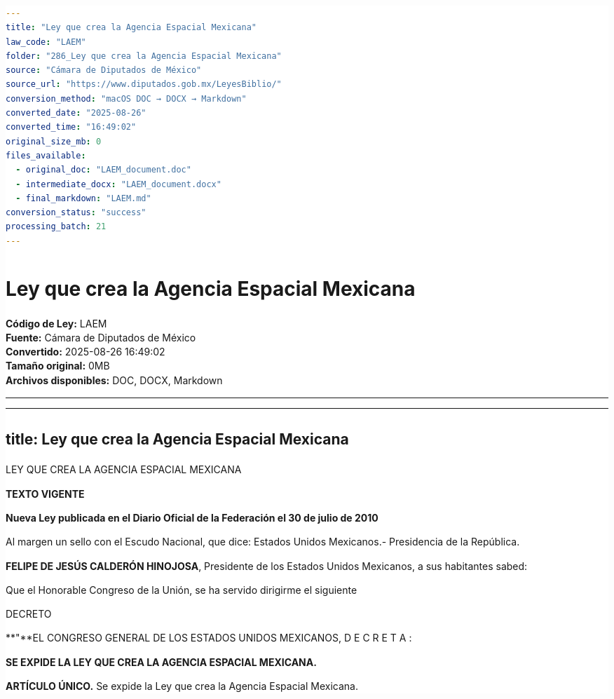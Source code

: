 ```yaml
---
title: "Ley que crea la Agencia Espacial Mexicana"
law_code: "LAEM"
folder: "286_Ley que crea la Agencia Espacial Mexicana"
source: "Cámara de Diputados de México"
source_url: "https://www.diputados.gob.mx/LeyesBiblio/"
conversion_method: "macOS DOC → DOCX → Markdown"
converted_date: "2025-08-26"
converted_time: "16:49:02"
original_size_mb: 0
files_available:
  - original_doc: "LAEM_document.doc"
  - intermediate_docx: "LAEM_document.docx"  
  - final_markdown: "LAEM.md"
conversion_status: "success"
processing_batch: 21
---
```


# Ley que crea la Agencia Espacial Mexicana

**Código de Ley:** LAEM  
**Fuente:** Cámara de Diputados de México  
**Convertido:** 2025-08-26 16:49:02  
**Tamaño original:** 0MB  
**Archivos disponibles:** DOC, DOCX, Markdown

---

---
title: Ley que crea la Agencia Espacial Mexicana
---

LEY QUE CREA LA AGENCIA ESPACIAL MEXICANA

**TEXTO VIGENTE**

**Nueva Ley publicada en el Diario Oficial de la Federación el 30 de julio de 2010**

Al margen un sello con el Escudo Nacional, que dice: Estados Unidos Mexicanos.- Presidencia de la República.

**FELIPE DE JESÚS CALDERÓN HINOJOSA**, Presidente de los Estados Unidos Mexicanos, a sus habitantes sabed:

Que el Honorable Congreso de la Unión, se ha servido dirigirme el siguiente

DECRETO

**\"**EL CONGRESO GENERAL DE LOS ESTADOS UNIDOS MEXICANOS, D E C R E T A :

**SE EXPIDE LA LEY QUE CREA LA AGENCIA ESPACIAL MEXICANA.**

**ARTÍCULO ÚNICO.** Se expide la Ley que crea la Agencia Espacial Mexicana.

